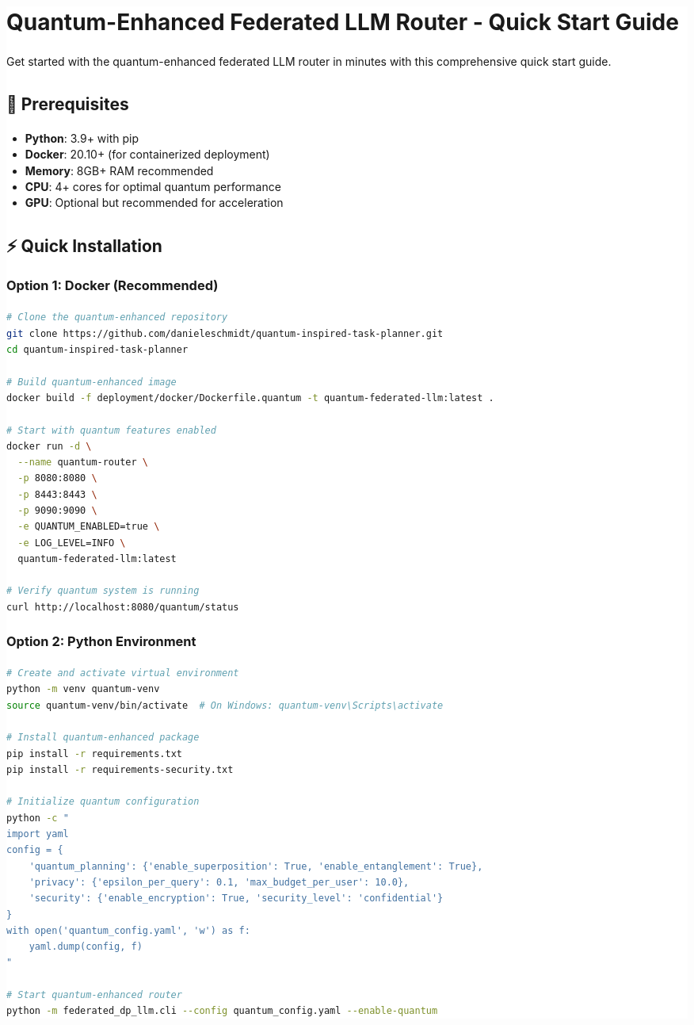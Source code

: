 # Quantum-Enhanced Federated LLM Router - Quick Start Guide

Get started with the quantum-enhanced federated LLM router in minutes with this comprehensive quick start guide.

## 🚀 Prerequisites

- **Python**: 3.9+ with pip
- **Docker**: 20.10+ (for containerized deployment)
- **Memory**: 8GB+ RAM recommended  
- **CPU**: 4+ cores for optimal quantum performance
- **GPU**: Optional but recommended for acceleration

## ⚡ Quick Installation

### Option 1: Docker (Recommended)
```bash
# Clone the quantum-enhanced repository
git clone https://github.com/danieleschmidt/quantum-inspired-task-planner.git
cd quantum-inspired-task-planner

# Build quantum-enhanced image
docker build -f deployment/docker/Dockerfile.quantum -t quantum-federated-llm:latest .

# Start with quantum features enabled
docker run -d \
  --name quantum-router \
  -p 8080:8080 \
  -p 8443:8443 \
  -p 9090:9090 \
  -e QUANTUM_ENABLED=true \
  -e LOG_LEVEL=INFO \
  quantum-federated-llm:latest

# Verify quantum system is running
curl http://localhost:8080/quantum/status
```

### Option 2: Python Environment
```bash
# Create and activate virtual environment
python -m venv quantum-venv
source quantum-venv/bin/activate  # On Windows: quantum-venv\Scripts\activate

# Install quantum-enhanced package
pip install -r requirements.txt
pip install -r requirements-security.txt

# Initialize quantum configuration
python -c "
import yaml
config = {
    'quantum_planning': {'enable_superposition': True, 'enable_entanglement': True},
    'privacy': {'epsilon_per_query': 0.1, 'max_budget_per_user': 10.0},
    'security': {'enable_encryption': True, 'security_level': 'confidential'}
}
with open('quantum_config.yaml', 'w') as f:
    yaml.dump(config, f)
"

# Start quantum-enhanced router
python -m federated_dp_llm.cli --config quantum_config.yaml --enable-quantum
```